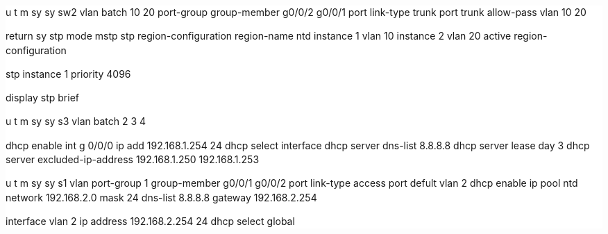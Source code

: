 u t m
sy
sy sw2
vlan batch 10 20
port-group group-member g0/0/2 g0/0/1
port link-type trunk
port trunk allow-pass vlan 10 20



return
sy
stp mode mstp 
stp region-configuration
region-name ntd
instance 1 vlan 10
instance 2 vlan 20
active region-configuration

stp instance 1 priority 4096

display stp brief



u t m 
sy
sy s3
vlan batch 2 3 4

dhcp enable
int g 0/0/0
ip add 192.168.1.254 24
dhcp select interface
dhcp server dns-list 8.8.8.8
dhcp server lease day 3
dhcp server excluded-ip-address 192.168.1.250 192.168.1.253

u t m 
sy
sy s1
vlan 
port-group 1
group-member g0/0/1 g0/0/2
port link-type access
port defult vlan 2
dhcp enable
ip pool ntd
network 192.168.2.0 mask 24
dns-list 8.8.8.8
gateway 192.168.2.254

interface vlan 2
ip address 192.168.2.254 24
dhcp select global
